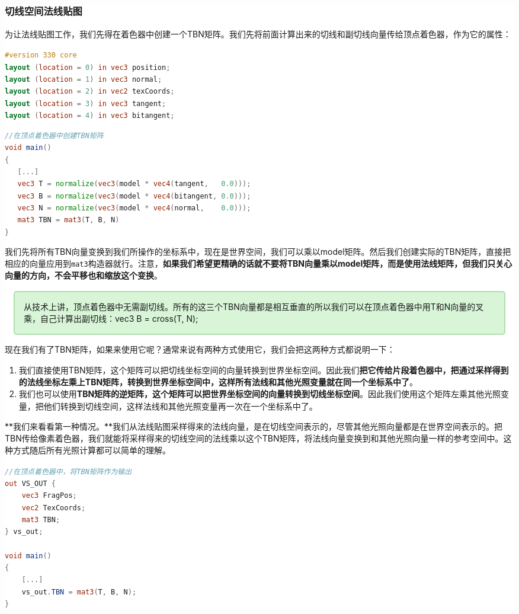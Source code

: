 ### 切线空间法线贴图

​		为让法线贴图工作，我们先得在着色器中创建一个TBN矩阵。我们先将前面计算出来的切线和副切线向量传给顶点着色器，作为它的属性：	

```glsl
#version 330 core
layout (location = 0) in vec3 position;
layout (location = 1) in vec3 normal;
layout (location = 2) in vec2 texCoords;
layout (location = 3) in vec3 tangent;
layout (location = 4) in vec3 bitangent;
```

```glsl
//在顶点着色器中创建TBN矩阵
void main()
{
   [...]
   vec3 T = normalize(vec3(model * vec4(tangent,   0.0)));
   vec3 B = normalize(vec3(model * vec4(bitangent, 0.0)));
   vec3 N = normalize(vec3(model * vec4(normal,    0.0)));
   mat3 TBN = mat3(T, B, N)
}
```

​		我们先将所有TBN向量变换到我们所操作的坐标系中，现在是世界空间，我们可以乘以model矩阵。然后我们创建实际的TBN矩阵，直接把相应的向量应用到`mat3`构造器就行。注意，**如果我们希望更精确的话就不要将TBN向量乘以model矩阵，而是使用法线矩阵，但我们只关心向量的方向，不会平移也和缩放这个变换**。

<div style="border-radius:5px;margin:15px;padding:15px;border:2px solid #AFDFAF ;background-color:#D8F5D8">
从技术上讲，顶点着色器中无需副切线。所有的这三个TBN向量都是相互垂直的所以我们可以在顶点着色器中用T和N向量的叉乘，自己计算出副切线：vec3 B = cross(T, N);
</div>

现在我们有了TBN矩阵，如果来使用它呢？通常来说有两种方式使用它，我们会把这两种方式都说明一下：

1. 我们直接使用TBN矩阵，这个矩阵可以把切线坐标空间的向量转换到世界坐标空间。因此我们**把它传给片段着色器中，把通过采样得到的法线坐标左乘上TBN矩阵，转换到世界坐标空间中，这样所有法线和其他光照变量就在同一个坐标系中了**。
2. 我们也可以使用**TBN矩阵的逆矩阵，这个矩阵可以把世界坐标空间的向量转换到切线坐标空间**。因此我们使用这个矩阵左乘其他光照变量，把他们转换到切线空间，这样法线和其他光照变量再一次在一个坐标系中了。

**我们来看看第一种情况。**我们从法线贴图采样得来的法线向量，是在切线空间表示的，尽管其他光照向量都是在世界空间表示的。把TBN传给像素着色器，我们就能将采样得来的切线空间的法线乘以这个TBN矩阵，将法线向量变换到和其他光照向量一样的参考空间中。这种方式随后所有光照计算都可以简单的理解。

```glsl
//在顶点着色器中，将TBN矩阵作为输出
out VS_OUT {
    vec3 FragPos;
    vec2 TexCoords;
    mat3 TBN;
} vs_out;  

void main()
{
    [...]
    vs_out.TBN = mat3(T, B, N);
}
```
